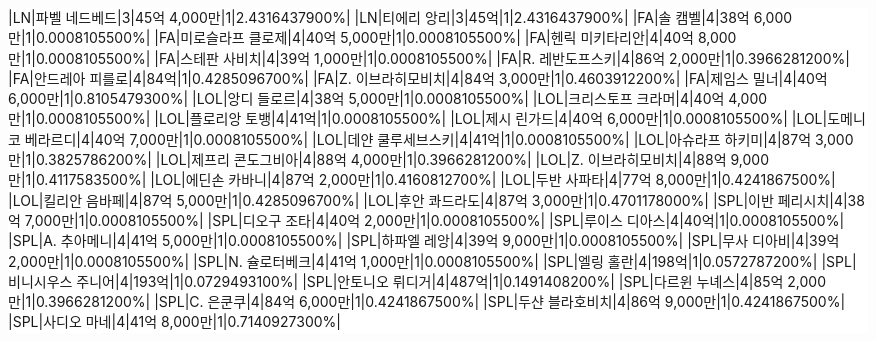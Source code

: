 |LN|파벨 네드베드|3|45억 4,000만|1|2.4316437900%|
|LN|티에리 앙리|3|45억|1|2.4316437900%|
|FA|솔 캠벨|4|38억 6,000만|1|0.0008105500%|
|FA|미로슬라프 클로제|4|40억 5,000만|1|0.0008105500%|
|FA|헨릭 미키타리안|4|40억 8,000만|1|0.0008105500%|
|FA|스테판 사비치|4|39억 1,000만|1|0.0008105500%|
|FA|R. 레반도프스키|4|86억 2,000만|1|0.3966281200%|
|FA|안드레아 피를로|4|84억|1|0.4285096700%|
|FA|Z. 이브라히모비치|4|84억 3,000만|1|0.4603912200%|
|FA|제임스 밀너|4|40억 6,000만|1|0.8105479300%|
|LOL|앙디 들로르|4|38억 5,000만|1|0.0008105500%|
|LOL|크리스토프 크라머|4|40억 4,000만|1|0.0008105500%|
|LOL|플로리앙 토뱅|4|41억|1|0.0008105500%|
|LOL|제시 린가드|4|40억 6,000만|1|0.0008105500%|
|LOL|도메니코 베라르디|4|40억 7,000만|1|0.0008105500%|
|LOL|데얀 쿨루세브스키|4|41억|1|0.0008105500%|
|LOL|아슈라프 하키미|4|87억 3,000만|1|0.3825786200%|
|LOL|제프리 콘도그비아|4|88억 4,000만|1|0.3966281200%|
|LOL|Z. 이브라히모비치|4|88억 9,000만|1|0.4117583500%|
|LOL|에딘손 카바니|4|87억 2,000만|1|0.4160812700%|
|LOL|두반 사파타|4|77억 8,000만|1|0.4241867500%|
|LOL|킬리안 음바페|4|87억 5,000만|1|0.4285096700%|
|LOL|후안 콰드라도|4|87억 3,000만|1|0.4701178000%|
|SPL|이반 페리시치|4|38억 7,000만|1|0.0008105500%|
|SPL|디오구 조타|4|40억 2,000만|1|0.0008105500%|
|SPL|루이스 디아스|4|40억|1|0.0008105500%|
|SPL|A. 추아메니|4|41억 5,000만|1|0.0008105500%|
|SPL|하파엘 레앙|4|39억 9,000만|1|0.0008105500%|
|SPL|무사 디아비|4|39억 2,000만|1|0.0008105500%|
|SPL|N. 슐로터베크|4|41억 1,000만|1|0.0008105500%|
|SPL|엘링 홀란|4|198억|1|0.0572787200%|
|SPL|비니시우스 주니어|4|193억|1|0.0729493100%|
|SPL|안토니오 뤼디거|4|487억|1|0.1491408200%|
|SPL|다르윈 누녜스|4|85억 2,000만|1|0.3966281200%|
|SPL|C. 은쿤쿠|4|84억 6,000만|1|0.4241867500%|
|SPL|두샨 블라호비치|4|86억 9,000만|1|0.4241867500%|
|SPL|사디오 마네|4|41억 8,000만|1|0.7140927300%|